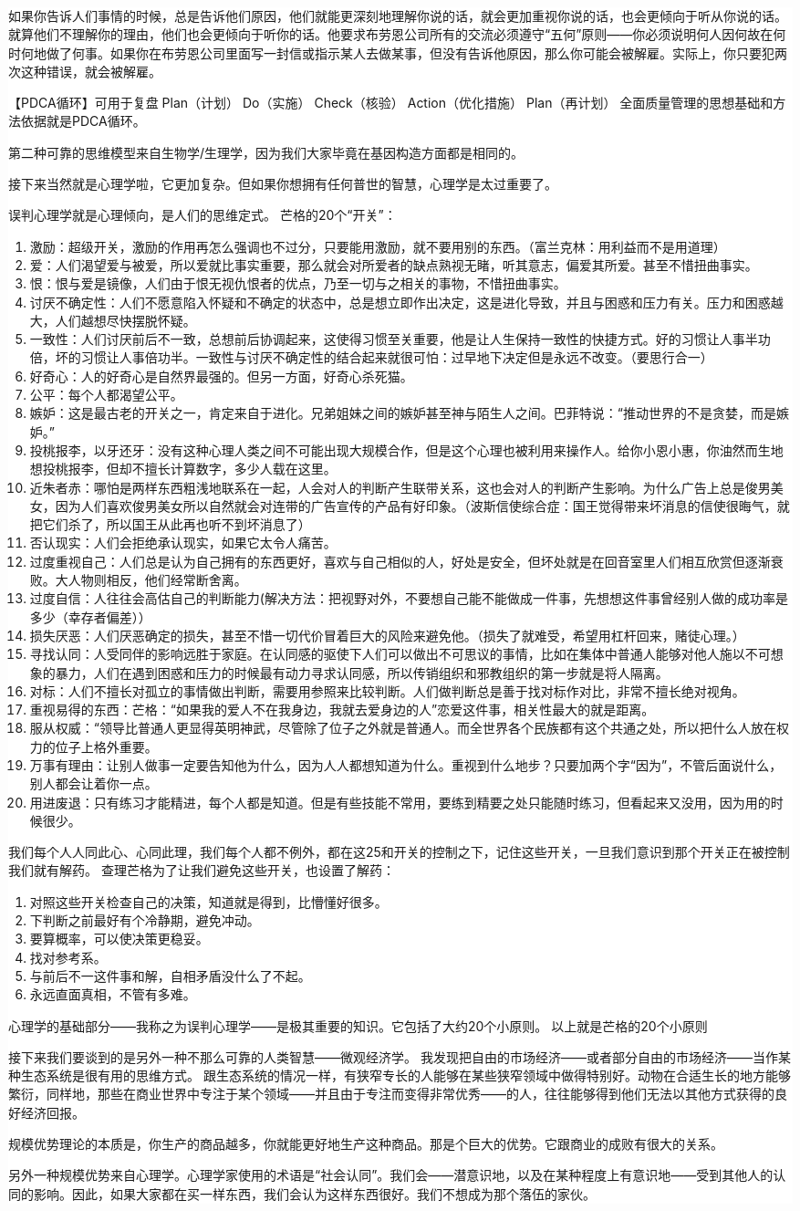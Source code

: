 如果你告诉人们事情的时候，总是告诉他们原因，他们就能更深刻地理解你说的话，就会更加重视你说的话，也会更倾向于听从你说的话。就算他们不理解你的理由，他们也会更倾向于听你的话。他要求布劳恩公司所有的交流必须遵守“五何”原则——你必须说明何人因何故在何时何地做了何事。如果你在布劳恩公司里面写一封信或指示某人去做某事，但没有告诉他原因，那么你可能会被解雇。实际上，你只要犯两次这种错误，就会被解雇。

【PDCA循环】可用于复盘 Plan（计划） Do（实施） Check（核验） Action（优化措施） Plan（再计划）
全面质量管理的思想基础和方法依据就是PDCA循环。

第二种可靠的思维模型来自生物学/生理学，因为我们大家毕竟在基因构造方面都是相同的。

接下来当然就是心理学啦，它更加复杂。但如果你想拥有任何普世的智慧，心理学是太过重要了。

误判心理学就是心理倾向，是人们的思维定式。 芒格的20个“开关”：

1. 激励：超级开关，激励的作用再怎么强调也不过分，只要能用激励，就不要用别的东西。（富兰克林：用利益而不是用道理）
2. 爱：人们渴望爱与被爱，所以爱就比事实重要，那么就会对所爱者的缺点熟视无睹，听其意志，偏爱其所爱。甚至不惜扭曲事实。
3. 恨：恨与爱是镜像，人们由于恨无视仇恨者的优点，乃至一切与之相关的事物，不惜扭曲事实。
4. 讨厌不确定性：人们不愿意陷入怀疑和不确定的状态中，总是想立即作出决定，这是进化导致，并且与困惑和压力有关。压力和困惑越大，人们越想尽快摆脱怀疑。
5. 一致性：人们讨厌前后不一致，总想前后协调起来，这使得习惯至关重要，他是让人生保持一致性的快捷方式。好的习惯让人事半功倍，坏的习惯让人事倍功半。一致性与讨厌不确定性的结合起来就很可怕：过早地下决定但是永远不改变。（要思行合一）
6. 好奇心：人的好奇心是自然界最强的。但另一方面，好奇心杀死猫。
7. 公平：每个人都渴望公平。
8. 嫉妒：这是最古老的开关之一，肯定来自于进化。兄弟姐妹之间的嫉妒甚至神与陌生人之间。巴菲特说：“推动世界的不是贪婪，而是嫉妒。”
9. 投桃报李，以牙还牙：没有这种心理人类之间不可能出现大规模合作，但是这个心理也被利用来操作人。给你小恩小惠，你油然而生地想投桃报李，但却不擅长计算数字，多少人载在这里。
10. 近朱者赤：哪怕是两样东西粗浅地联系在一起，人会对人的判断产生联带关系，这也会对人的判断产生影响。为什么广告上总是俊男美女，因为人们喜欢俊男美女所以自然就会对连带的广告宣传的产品有好印象。（波斯信使综合症：国王觉得带来坏消息的信使很晦气，就把它们杀了，所以国王从此再也听不到坏消息了）
11. 否认现实：人们会拒绝承认现实，如果它太令人痛苦。
12. 过度重视自己：人们总是认为自己拥有的东西更好，喜欢与自己相似的人，好处是安全，但坏处就是在回音室里人们相互欣赏但逐渐衰败。大人物则相反，他们经常断舍离。
13. 过度自信：人往往会高估自己的判断能力(解决方法：把视野对外，不要想自己能不能做成一件事，先想想这件事曾经别人做的成功率是多少（幸存者偏差））
14. 损失厌恶：人们厌恶确定的损失，甚至不惜一切代价冒着巨大的风险来避免他。（损失了就难受，希望用杠杆回来，赌徒心理。）
15. 寻找认同：人受同伴的影响远胜于家庭。在认同感的驱使下人们可以做出不可思议的事情，比如在集体中普通人能够对他人施以不可想象的暴力，人们在遇到困惑和压力的时候最有动力寻求认同感，所以传销组织和邪教组织的第一步就是将人隔离。
16. 对标：人们不擅长对孤立的事情做出判断，需要用参照来比较判断。人们做判断总是善于找对标作对比，非常不擅长绝对视角。
17. 重视易得的东西：芒格：“如果我的爱人不在我身边，我就去爱身边的人”恋爱这件事，相关性最大的就是距离。
18. 服从权威：“领导比普通人更显得英明神武，尽管除了位子之外就是普通人。而全世界各个民族都有这个共通之处，所以把什么人放在权力的位子上格外重要。
19. 万事有理由：让别人做事一定要告知他为什么，因为人人都想知道为什么。重视到什么地步？只要加两个字“因为”，不管后面说什么，别人都会让着你一点。
20. 用进废退：只有练习才能精进，每个人都是知道。但是有些技能不常用，要练到精要之处只能随时练习，但看起来又没用，因为用的时候很少。

我们每个人人同此心、心同此理，我们每个人都不例外，都在这25和开关的控制之下，记住这些开关，一旦我们意识到那个开关正在被控制我们就有解药。 查理芒格为了让我们避免这些开关，也设置了解药：

1. 对照这些开关检查自己的决策，知道就是得到，比懵懂好很多。
2. 下判断之前最好有个冷静期，避免冲动。
3. 要算概率，可以使决策更稳妥。
4. 找对参考系。
5. 与前后不一这件事和解，自相矛盾没什么了不起。
6. 永远直面真相，不管有多难。

心理学的基础部分——我称之为误判心理学——是极其重要的知识。它包括了大约20个小原则。 以上就是芒格的20个小原则

接下来我们要谈到的是另外一种不那么可靠的人类智慧——微观经济学。
我发现把自由的市场经济——或者部分自由的市场经济——当作某种生态系统是很有用的思维方式。
跟生态系统的情况一样，有狭窄专长的人能够在某些狭窄领域中做得特别好。动物在合适生长的地方能够繁衍，同样地，那些在商业世界中专注于某个领域——并且由于专注而变得非常优秀——的人，往往能够得到他们无法以其他方式获得的良好经济回报。

规模优势理论的本质是，你生产的商品越多，你就能更好地生产这种商品。那是个巨大的优势。它跟商业的成败有很大的关系。

另外一种规模优势来自心理学。心理学家使用的术语是“社会认同”。我们会——潜意识地，以及在某种程度上有意识地——受到其他人的认同的影响。因此，如果大家都在买一样东西，我们会认为这样东西很好。我们不想成为那个落伍的家伙。
